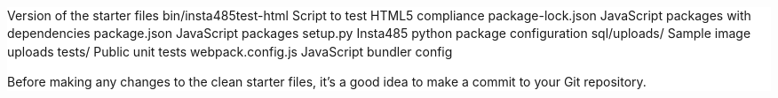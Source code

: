    <td width="304">Version of the starter files</td>

  </tr>

  <tr>

   <td width="195">bin/insta485test-html</td>

   <td width="304">Script to test HTML5 compliance</td>

  </tr>

  <tr>

   <td width="195">package-lock.json</td>

   <td width="304">JavaScript packages with dependencies</td>

  </tr>

  <tr>

   <td width="195">package.json</td>

   <td width="304">JavaScript packages</td>

  </tr>

  <tr>

   <td width="195">setup.py</td>

   <td width="304">Insta485 python package configuration</td>

  </tr>

  <tr>

   <td width="195">sql/uploads/</td>

   <td width="304">Sample image uploads</td>

  </tr>

  <tr>

   <td width="195">tests/</td>

   <td width="304">Public unit tests</td>

  </tr>

  <tr>

   <td width="195">webpack.config.js</td>

   <td width="304">JavaScript bundler config</td>

  </tr>

 </tbody>

</table>

Before making any changes to the clean starter files, it’s a good idea to make a commit to your Git repository.
